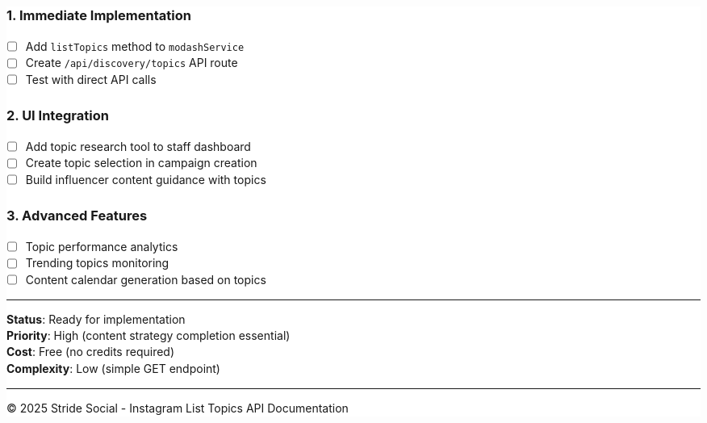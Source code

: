 ### 1. **Immediate Implementation**
- [ ] Add `listTopics` method to `modashService`
- [ ] Create `/api/discovery/topics` API route
- [ ] Test with direct API calls

### 2. **UI Integration**
- [ ] Add topic research tool to staff dashboard
- [ ] Create topic selection in campaign creation
- [ ] Build influencer content guidance with topics

### 3. **Advanced Features**
- [ ] Topic performance analytics
- [ ] Trending topics monitoring
- [ ] Content calendar generation based on topics

---

**Status**: Ready for implementation  
**Priority**: High (content strategy completion essential)  
**Cost**: Free (no credits required)  
**Complexity**: Low (simple GET endpoint)  

---

© 2025 Stride Social - Instagram List Topics API Documentation